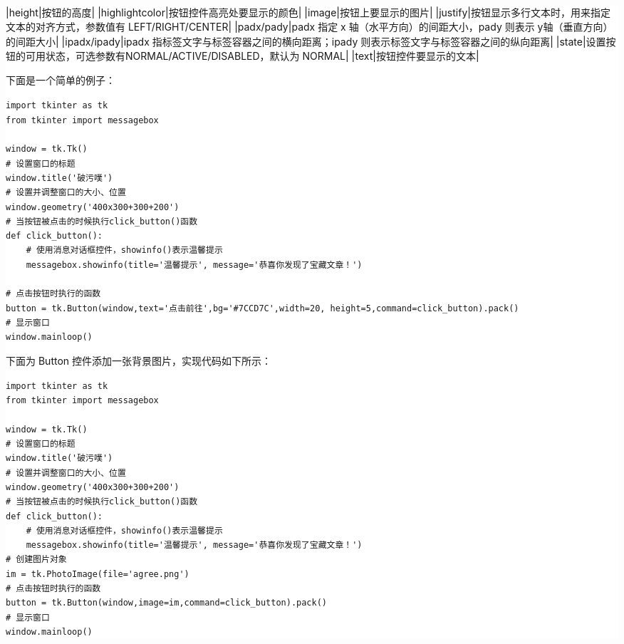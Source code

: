 |height|按钮的高度|
|highlightcolor|按钮控件高亮处要显示的颜色|
|image|按钮上要显示的图片|
|justify|按钮显示多行文本时，用来指定文本的对齐方式，参数值有 LEFT/RIGHT/CENTER|
|padx/pady|padx 指定 x 轴（水平方向）的间距大小，pady 则表示 y轴（垂直方向）的间距大小|
|ipadx/ipady|ipadx 指标签文字与标签容器之间的横向距离；ipady 则表示标签文字与标签容器之间的纵向距离|
|state|设置按钮的可用状态，可选参数有NORMAL/ACTIVE/DISABLED，默认为 NORMAL|
|text|按钮控件要显示的文本|

下面是一个简单的例子：

```
import tkinter as tk
from tkinter import messagebox
 
window = tk.Tk()
# 设置窗口的标题
window.title('破污噗')
# 设置并调整窗口的大小、位置
window.geometry('400x300+300+200')
# 当按钮被点击的时候执行click_button()函数
def click_button():
    # 使用消息对话框控件，showinfo()表示温馨提示
    messagebox.showinfo(title='温馨提示', message='恭喜你发现了宝藏文章！')
 
# 点击按钮时执行的函数
button = tk.Button(window,text='点击前往',bg='#7CCD7C',width=20, height=5,command=click_button).pack()
# 显示窗口
window.mainloop()
```

下面为 Button 控件添加一张背景图片，实现代码如下所示： 

```
import tkinter as tk
from tkinter import messagebox
 
window = tk.Tk()
# 设置窗口的标题
window.title('破污噗')
# 设置并调整窗口的大小、位置
window.geometry('400x300+300+200')
# 当按钮被点击的时候执行click_button()函数
def click_button():
    # 使用消息对话框控件，showinfo()表示温馨提示
    messagebox.showinfo(title='温馨提示', message='恭喜你发现了宝藏文章！')
# 创建图片对象
im = tk.PhotoImage(file='agree.png')
# 点击按钮时执行的函数
button = tk.Button(window,image=im,command=click_button).pack()
# 显示窗口
window.mainloop()
```
